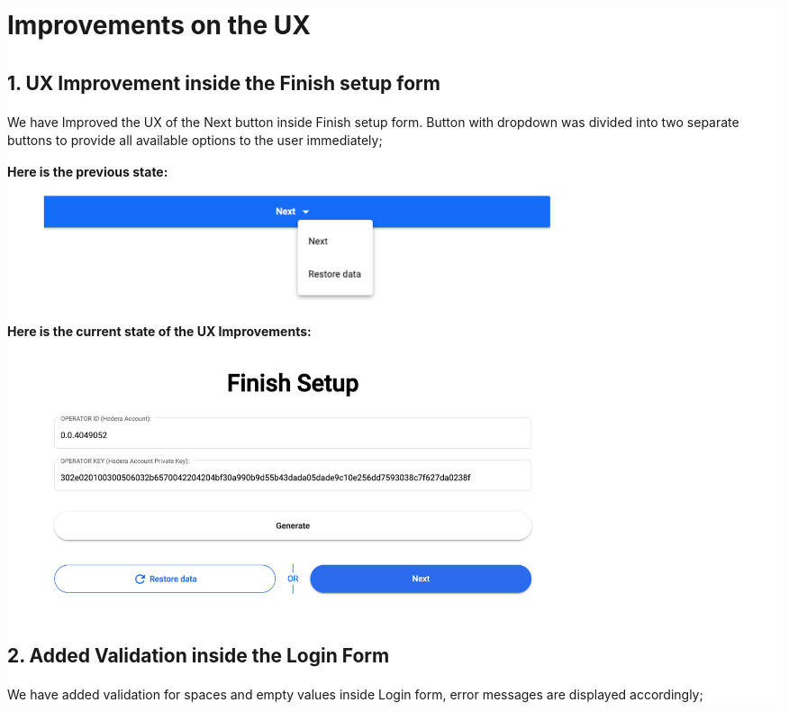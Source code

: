 # Improvements on the UX

## 1.  UX Improvement inside the Finish setup form

We have Improved the UX of the Next button inside Finish setup form. Button with dropdown was divided into two separate buttons to provide all available options to the user immediately;&#x20;

**Here is the previous state:**

<figure><img src="../../../.gitbook/assets/image (255).png" alt="" width="563"><figcaption></figcaption></figure>

**Here is the current state of the UX Improvements:**&#x20;

<figure><img src="../../../.gitbook/assets/image (262).png" alt="" width="563"><figcaption></figcaption></figure>

## 2. Added Validation inside the Login Form

We have added validation for spaces and empty values inside Login form, error messages are displayed accordingly;
